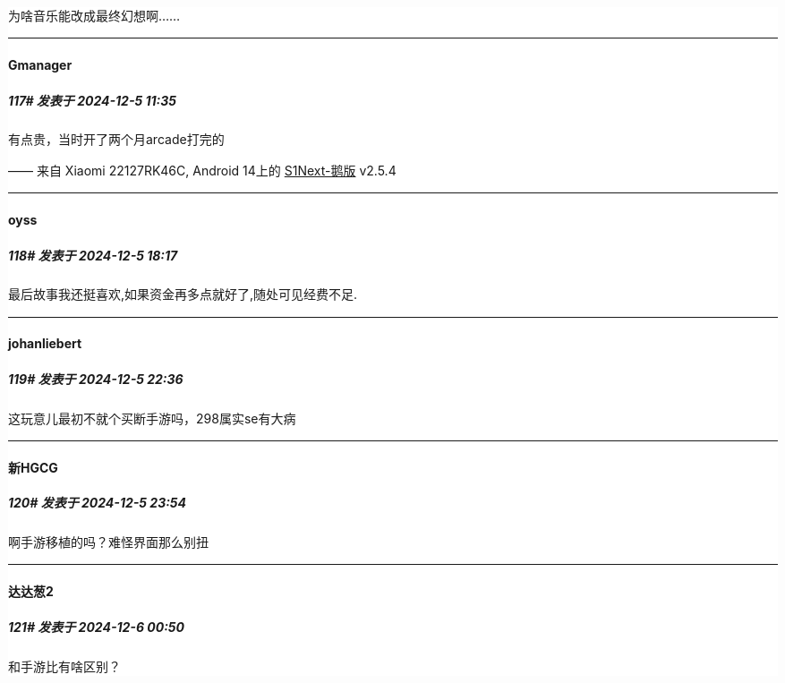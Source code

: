 为啥音乐能改成最终幻想啊……


*****

####  Gmanager  
##### 117#       发表于 2024-12-5 11:35

有点贵，当时开了两个月arcade打完的

—— 来自 Xiaomi 22127RK46C, Android 14上的 [S1Next-鹅版](https://github.com/ykrank/S1-Next/releases) v2.5.4


*****

####  oyss  
##### 118#       发表于 2024-12-5 18:17

最后故事我还挺喜欢,如果资金再多点就好了,随处可见经费不足.


*****

####  johanliebert  
##### 119#       发表于 2024-12-5 22:36

这玩意儿最初不就个买断手游吗，298属实se有大病


*****

####  新HGCG  
##### 120#       发表于 2024-12-5 23:54

啊手游移植的吗？难怪界面那么别扭


*****

####  达达葱2  
##### 121#       发表于 2024-12-6 00:50

和手游比有啥区别？

